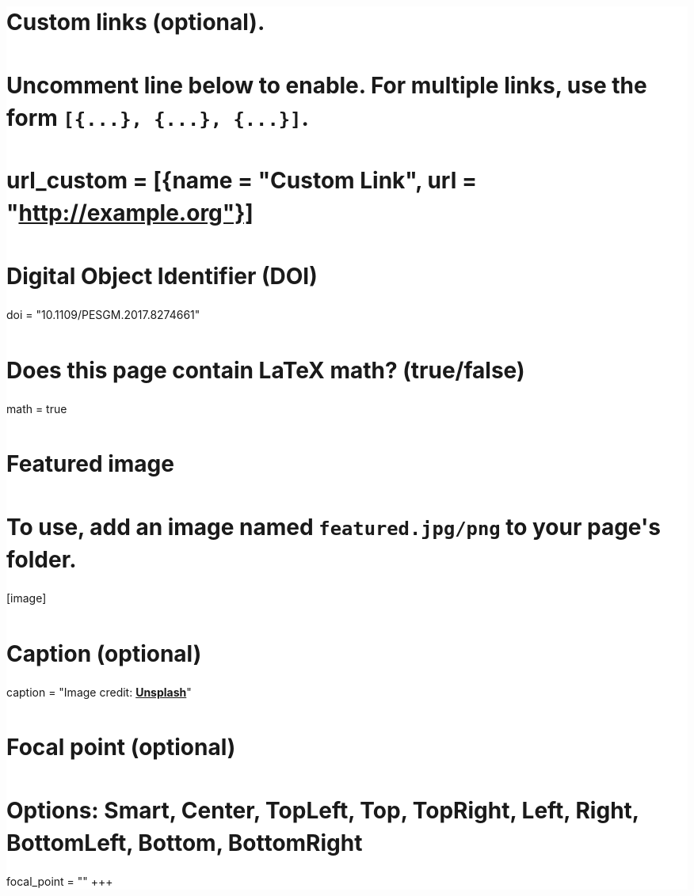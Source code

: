 # Custom links (optional).
#   Uncomment line below to enable. For multiple links, use the form `[{...}, {...}, {...}]`.
# url_custom = [{name = "Custom Link", url = "http://example.org"}]

# Digital Object Identifier (DOI)
doi = "10.1109/PESGM.2017.8274661"

# Does this page contain LaTeX math? (true/false)
math = true

# Featured image
# To use, add an image named `featured.jpg/png` to your page's folder. 
[image]
  # Caption (optional)
  caption = "Image credit: [**Unsplash**](https://unsplash.com/photos/jdD8gXaTZsc)"

  # Focal point (optional)
  # Options: Smart, Center, TopLeft, Top, TopRight, Left, Right, BottomLeft, Bottom, BottomRight
  focal_point = ""
+++

